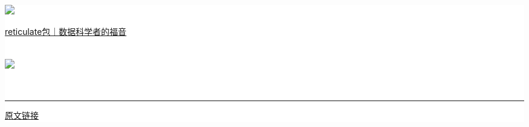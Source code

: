 <section data-mpa-template="t" data-from="yb-recommend" data-recommend-article-type="normal" data-recomment-template-id="1" data-recommend-article-id="2247492028_2" data-recommend-article-time="1615811746" data-recommend-article-cover="http://mmbiz.qpic.cn/mmbiz_jpg/MIcgkkEyTHjqYtTRnKYwYP4k7iaZoMibUQSQxY67eMmhUznDVyWESfjutJ9fUmXsvE3EdM3wm8NWk86HPU5ryvNg/0?wx_fmt=jpeg" data-recommend-article-title="reticulate包｜数据科学者的福音" data-recommend-article-content-url="http://mp.weixin.qq.com/s?__biz=MzI1NjUwMjQxMQ==&amp;mid=2247492028&amp;idx=2&amp;sn=a5394f8520895b946e35032cbc39f04a&amp;chksm=ea271e58dd50974e60011d8b0cf90906295157dcba5ad03540eeb302602def5b4cd66bc97445#rd"><a href="http://mp.weixin.qq.com/s?__biz=MzI1NjUwMjQxMQ==&amp;mid=2247492028&amp;idx=2&amp;sn=a5394f8520895b946e35032cbc39f04a&amp;chksm=ea271e58dd50974e60011d8b0cf90906295157dcba5ad03540eeb302602def5b4cd66bc97445&amp;scene=21#wechat_redirect" data-linktype="1"><section data-recommend-type="normal" data-recommend-tid="1" data-mid=""><section data-mid=""><section data-mid=""><span data-positionback="static"><img data-ratio="0.9990740740740741" data-src="https://mmbiz.qpic.cn/mmbiz_jpg/MIcgkkEyTHjqYtTRnKYwYP4k7iaZoMibUQSQxY67eMmhUznDVyWESfjutJ9fUmXsvE3EdM3wm8NWk86HPU5ryvNg/640?wx_fmt=jpeg" data-type="jpeg" data-w="1080" src="https://mmbiz.qpic.cn/mmbiz_jpg/MIcgkkEyTHjqYtTRnKYwYP4k7iaZoMibUQSQxY67eMmhUznDVyWESfjutJ9fUmXsvE3EdM3wm8NWk86HPU5ryvNg/640?wx_fmt=jpeg"></span></section><section data-mid=""><p data-recommend-title="t" data-mid="">reticulate包｜数据科学者的福音</p></section></section></section></a></section><br><section data-mpa-template="t" data-from="yb-recommend" data-recommend-article-type="normal" data-recomment-template-id="1" data-recommend-article-id="2247491046_1" data-recommend-article-time="1613997000" data-recommend-article-cover="http://mmbiz.qpic.cn/mmbiz_jpg/MIcgkkEyTHj3iaOBCqwm2KNPdSZiaKSjI4bibXY1FKD5yx2WuByDz7sAUFQKfoeVicbGXjqVz2ib5gnvvyia5ibpzoFMQ/0?wx_fmt=jpeg" data-recommend-article-title="ggThemeAssist包：交互式修改图形主题" data-recommend-article-content-url="http://mp.weixin.qq.com/s?__biz=MzI1NjUwMjQxMQ==&amp;mid=2247491046&amp;idx=1&amp;sn=92b382e77c8c007cca80524d36f258a0&amp;chksm=ea24e202dd536b14bf567d7ed6e076880c6d30109fd3836aaa5df2d75a61a214b6c3c7621667#rd"><section data-recommend-type="normal" data-recommend-tid="1" data-mid=""><section data-mid=""><section data-mid=""><a href="http://mp.weixin.qq.com/s?__biz=MzI1NjUwMjQxMQ==&amp;mid=2247491046&amp;idx=1&amp;sn=92b382e77c8c007cca80524d36f258a0&amp;chksm=ea24e202dd536b14bf567d7ed6e076880c6d30109fd3836aaa5df2d75a61a214b6c3c7621667&amp;scene=21#wechat_redirect" data-linktype="1"><span><img data-ratio="0.42685185185185187" data-src="https://mmbiz.qpic.cn/mmbiz_jpg/MIcgkkEyTHj3iaOBCqwm2KNPdSZiaKSjI4bibXY1FKD5yx2WuByDz7sAUFQKfoeVicbGXjqVz2ib5gnvvyia5ibpzoFMQ/640?wx_fmt=jpeg" data-type="jpeg" data-w="1080" src="https://mmbiz.qpic.cn/mmbiz_jpg/MIcgkkEyTHj3iaOBCqwm2KNPdSZiaKSjI4bibXY1FKD5yx2WuByDz7sAUFQKfoeVicbGXjqVz2ib5gnvvyia5ibpzoFMQ/640?wx_fmt=jpeg"></span></a></section></section></section></section></section><p><br></p><p><mp-style-type data-value="3"></mp-style-type></p></div>  
<hr>
<a href="https://mp.weixin.qq.com/s/-2L-RCyXRDz2yS82uq3U1g",target="_blank" rel="noopener noreferrer">原文链接</a>
